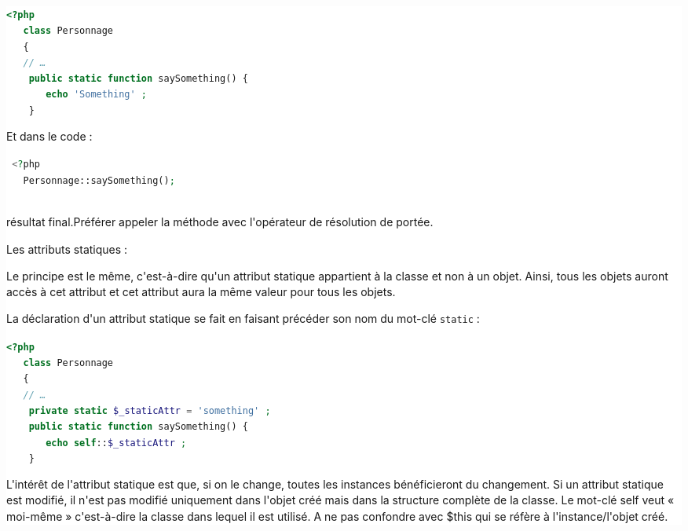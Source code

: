 ````php
<?php											
   class Personnage									
   {												
   // …											
	public static function saySomething() {						
	   echo 'Something' ;									
	}			
``````

Et dans le code :

````php											
 <?php											
   Personnage::saySomething();
   
````

résultat final.Préférer appeler la méthode avec l'opérateur de résolution de portée.

Les attributs statiques :

Le principe est le même, c'est-à-dire qu'un attribut statique appartient à la classe et non à un objet. Ainsi, tous les objets auront accès à cet attribut et cet attribut aura la même valeur pour tous les objets. 

La déclaration d'un attribut statique se fait en faisant précéder son nom du mot-clé `static` :

````php
<?php											
   class Personnage									
   {												
   // …											
	private static $_staticAttr = 'something' ;																		
	public static function saySomething() {						
	   echo self::$_staticAttr ;								
	}				
````

L'intérêt de l'attribut statique est que, si on le change, toutes les instances bénéficieront du changement. Si un attribut statique est modifié, il n'est pas modifié uniquement dans l'objet créé mais dans la structure complète de la classe. 
Le mot-clé self veut « moi-même » c'est-à-dire la classe dans lequel il est utilisé. A ne pas confondre avec $this qui se réfère à l'instance/l'objet créé.
   





